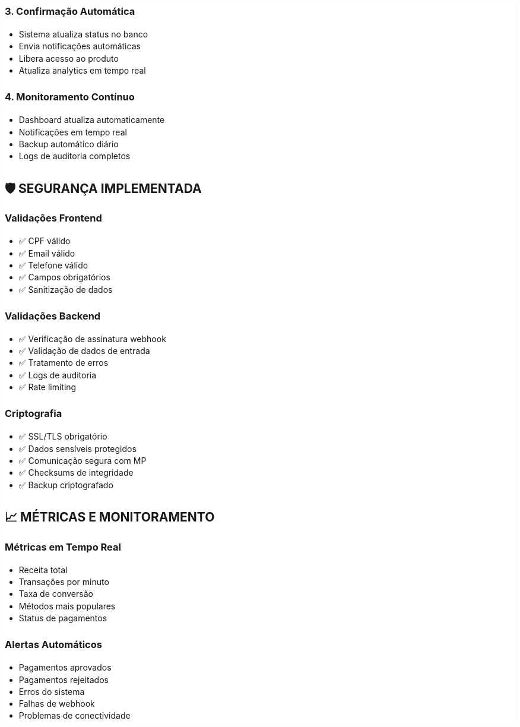 ### **3. Confirmação Automática**
- Sistema atualiza status no banco
- Envia notificações automáticas
- Libera acesso ao produto
- Atualiza analytics em tempo real

### **4. Monitoramento Contínuo**
- Dashboard atualiza automaticamente
- Notificações em tempo real
- Backup automático diário
- Logs de auditoria completos

## 🛡️ **SEGURANÇA IMPLEMENTADA**

### **Validações Frontend**
- ✅ CPF válido
- ✅ Email válido
- ✅ Telefone válido
- ✅ Campos obrigatórios
- ✅ Sanitização de dados

### **Validações Backend**
- ✅ Verificação de assinatura webhook
- ✅ Validação de dados de entrada
- ✅ Tratamento de erros
- ✅ Logs de auditoria
- ✅ Rate limiting

### **Criptografia**
- ✅ SSL/TLS obrigatório
- ✅ Dados sensíveis protegidos
- ✅ Comunicação segura com MP
- ✅ Checksums de integridade
- ✅ Backup criptografado

## 📈 **MÉTRICAS E MONITORAMENTO**

### **Métricas em Tempo Real**
- Receita total
- Transações por minuto
- Taxa de conversão
- Métodos mais populares
- Status de pagamentos

### **Alertas Automáticos**
- Pagamentos aprovados
- Pagamentos rejeitados
- Erros do sistema
- Falhas de webhook
- Problemas de conectividade
